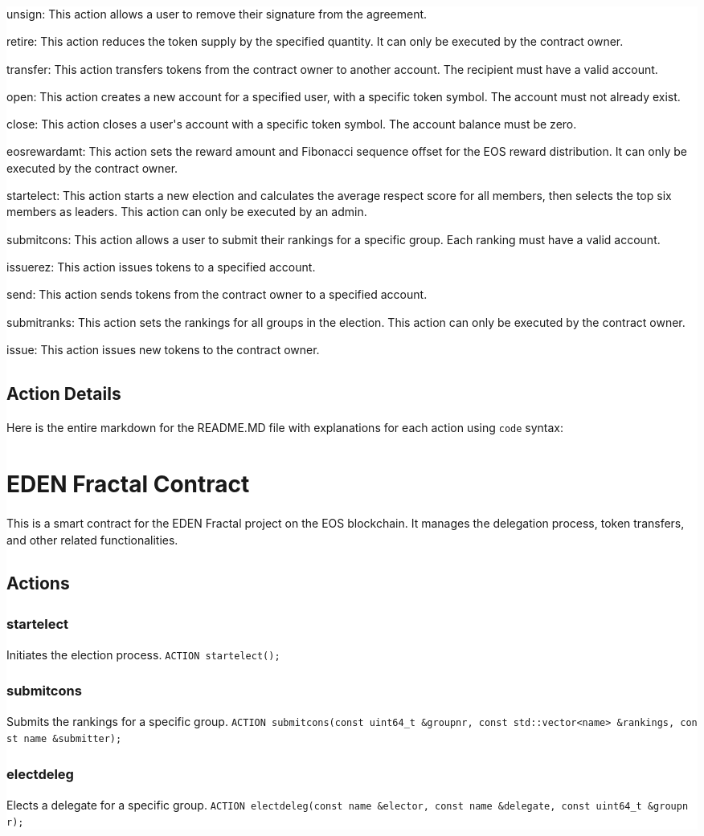 unsign: This action allows a user to remove their signature from the agreement.

retire: This action reduces the token supply by the specified quantity. It can only be executed by the contract owner.

transfer: This action transfers tokens from the contract owner to another account. The recipient must have a valid account.

open: This action creates a new account for a specified user, with a specific token symbol. The account must not already exist.

close: This action closes a user's account with a specific token symbol. The account balance must be zero.

eosrewardamt: This action sets the reward amount and Fibonacci sequence offset for the EOS reward distribution. It can only be executed by the contract owner.

startelect: This action starts a new election and calculates the average respect score for all members, then selects the top six members as leaders. This action can only be executed by an admin.

submitcons: This action allows a user to submit their rankings for a specific group. Each ranking must have a valid account.

issuerez: This action issues tokens to a specified account.

send: This action sends tokens from the contract owner to a specified account.

submitranks: This action sets the rankings for all groups in the election. This action can only be executed by the contract owner.

issue: This action issues new tokens to the contract owner.

## Action Details

Here is the entire markdown for the README.MD file with explanations for each action using `code` syntax:

# EDEN Fractal Contract

This is a smart contract for the EDEN Fractal project on the EOS blockchain. It manages the delegation process, token transfers, and other related functionalities.

## Actions

### startelect
Initiates the election process.
`ACTION startelect();`

### submitcons
Submits the rankings for a specific group.
`ACTION submitcons(const uint64_t &groupnr, const std::vector<name> &rankings, const name &submitter);`

### electdeleg
Elects a delegate for a specific group.
`ACTION electdeleg(const name &elector, const name &delegate, const uint64_t &groupnr);`
